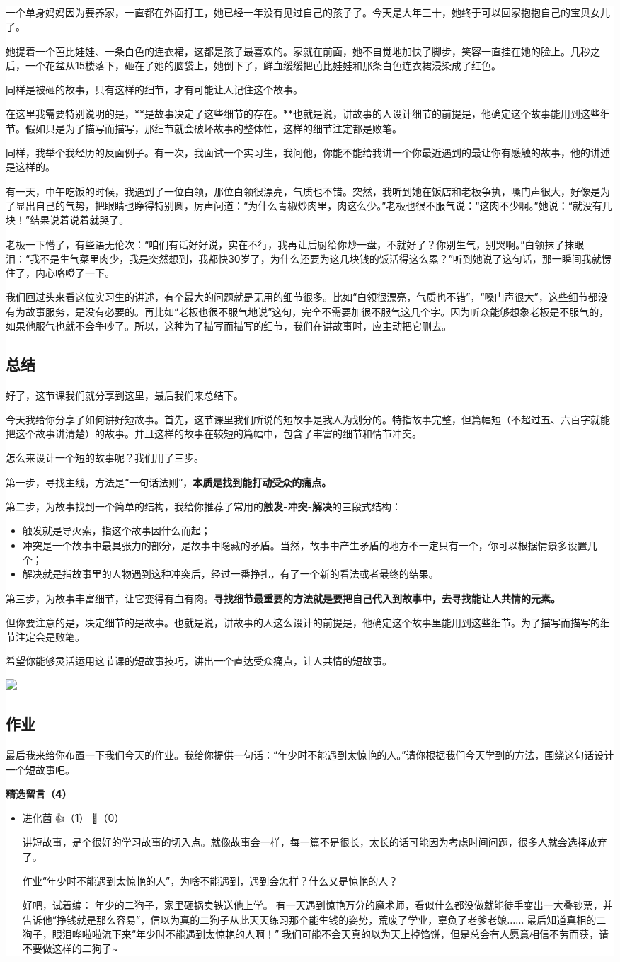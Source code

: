 一个单身妈妈因为要养家，一直都在外面打工，她已经一年没有见过自己的孩子了。今天是大年三十，她终于可以回家抱抱自己的宝贝女儿了。

她提着一个芭比娃娃、一条白色的连衣裙，这都是孩子最喜欢的。家就在前面，她不自觉地加快了脚步，笑容一直挂在她的脸上。几秒之后，一个花盆从15楼落下，砸在了她的脑袋上，她倒下了，鲜血缓缓把芭比娃娃和那条白色连衣裙浸染成了红色。

同样是被砸的故事，只有这样的细节，才有可能让人记住这个故事。

在这里我需要特别说明的是，**是故事决定了这些细节的存在。**也就是说，讲故事的人设计细节的前提是，他确定这个故事能用到这些细节。假如只是为了描写而描写，那细节就会破坏故事的整体性，这样的细节注定都是败笔。

同样，我举个我经历的反面例子。有一次，我面试一个实习生，我问他，你能不能给我讲一个你最近遇到的最让你有感触的故事，他的讲述是这样的。

有一天，中午吃饭的时候，我遇到了一位白领，那位白领很漂亮，气质也不错。突然，我听到她在饭店和老板争执，嗓门声很大，好像是为了显出自己的气势，把眼睛也睁得特别圆，厉声问道：“为什么青椒炒肉里，肉这么少。”老板也很不服气说：“这肉不少啊。”她说：“就没有几块！”结果说着说着就哭了。

老板一下懵了，有些语无伦次：“咱们有话好好说，实在不行，我再让后厨给你炒一盘，不就好了？你别生气，别哭啊。”白领抹了抹眼泪：“我不是生气菜里肉少，我是突然想到，我都快30岁了，为什么还要为这几块钱的饭活得这么累？”听到她说了这句话，那一瞬间我就愣住了，内心咯噔了一下。

我们回过头来看这位实习生的讲述，有个最大的问题就是无用的细节很多。比如“白领很漂亮，气质也不错”，“嗓门声很大”，这些细节都没有为故事服务，是没有必要的。再比如“老板也很不服气地说”这句，完全不需要加很不服气这几个字。因为听众能够想象老板是不服气的，如果他服气也就不会争吵了。所以，这种为了描写而描写的细节，我们在讲故事时，应主动把它删去。

## 总结

好了，这节课我们就分享到这里，最后我们来总结下。

今天我给你分享了如何讲好短故事。首先，这节课里我们所说的短故事是我人为划分的。特指故事完整，但篇幅短（不超过五、六百字就能把这个故事讲清楚）的故事。并且这样的故事在较短的篇幅中，包含了丰富的细节和情节冲突。

怎么来设计一个短的故事呢？我们用了三步。

第一步，寻找主线，方法是“一句话法则”，**本质是找到能打动受众的痛点。**

第二步，为故事找到一个简单的结构，我给你推荐了常用的**触发-冲突-解决**的三段式结构：

- 触发就是导火索，指这个故事因什么而起；
- 冲突是一个故事中最具张力的部分，是故事中隐藏的矛盾。当然，故事中产生矛盾的地方不一定只有一个，你可以根据情景多设置几个；
- 解决就是指故事里的人物遇到这种冲突后，经过一番挣扎，有了一个新的看法或者最终的结果。

第三步，为故事丰富细节，让它变得有血有肉。**寻找细节最重要的方法就是要把自己代入到故事中，去寻找能让人共情的元素。**

但你要注意的是，决定细节的是故事。也就是说，讲故事的人这么设计的前提是，他确定这个故事里能用到这些细节。为了描写而描写的细节注定会是败笔。

希望你能够灵活运用这节课的短故事技巧，讲出一个直达受众痛点，让人共情的短故事。

![](https://static001.geekbang.org/resource/image/1a/53/1a1ef3cf9801987c942ff688e00c8e53.jpg?wh=2000x1217)

## 作业

最后我来给你布置一下我们今天的作业。我给你提供一句话：“年少时不能遇到太惊艳的人。”请你根据我们今天学到的方法，围绕这句话设计一个短故事吧。
<div><strong>精选留言（4）</strong></div><ul>
<li><span>进化菌</span> 👍（1） 💬（0）<p>讲短故事，是个很好的学习故事的切入点。就像故事会一样，每一篇不是很长，太长的话可能因为考虑时间问题，很多人就会选择放弃了。

作业“年少时不能遇到太惊艳的人”，为啥不能遇到，遇到会怎样？什么又是惊艳的人？

好吧，试着编：
年少的二狗子，家里砸锅卖铁送他上学。
有一天遇到惊艳万分的魔术师，看似什么都没做就能徒手变出一大叠钞票，并告诉他“挣钱就是那么容易”，信以为真的二狗子从此天天练习那个能生钱的姿势，荒废了学业，辜负了老爹老娘……
最后知道真相的二狗子，眼泪哗啦啦流下来“年少时不能遇到太惊艳的人啊！”
我们可能不会天真的以为天上掉馅饼，但是总会有人愿意相信不劳而获，请不要做这样的二狗子~
